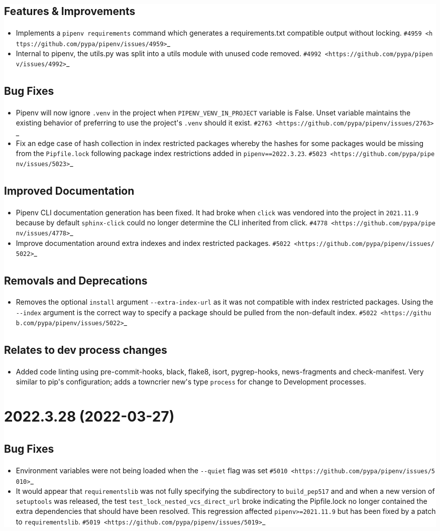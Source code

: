 
Features & Improvements
-----------------------

- Implements a ``pipenv requirements`` command which generates a requirements.txt compatible output without locking.  `#4959 <https://github.com/pypa/pipenv/issues/4959>`_
- Internal to pipenv, the utils.py was split into a utils module with unused code removed.  `#4992 <https://github.com/pypa/pipenv/issues/4992>`_

Bug Fixes
---------

- Pipenv will now ignore ``.venv`` in the project when ``PIPENV_VENV_IN_PROJECT`` variable is False.
  Unset variable maintains the existing behavior of preferring to use the project's ``.venv`` should it exist.  `#2763 <https://github.com/pypa/pipenv/issues/2763>`_
- Fix an edge case of hash collection in index restricted packages whereby the hashes for some packages would
  be missing from the ``Pipfile.lock`` following package index restrictions added in ``pipenv==2022.3.23``.  `#5023 <https://github.com/pypa/pipenv/issues/5023>`_

Improved Documentation
----------------------

- Pipenv CLI documentation generation has been fixed.  It had broke when ``click`` was vendored into the project in
  ``2021.11.9`` because by default ``sphinx-click`` could no longer determine the CLI inherited from click.  `#4778 <https://github.com/pypa/pipenv/issues/4778>`_
- Improve documentation around extra indexes and index restricted packages.  `#5022 <https://github.com/pypa/pipenv/issues/5022>`_

Removals and Deprecations
-------------------------

- Removes the optional ``install`` argument ``--extra-index-url`` as it was not compatible with index restricted packages.
  Using the ``--index`` argument is the correct way to specify a package should be pulled from the non-default index.  `#5022 <https://github.com/pypa/pipenv/issues/5022>`_

Relates to dev process changes
------------------------------

- Added code linting using pre-commit-hooks, black, flake8, isort, pygrep-hooks, news-fragments and check-manifest.
  Very similar to pip's configuration; adds a towncrier new's type ``process`` for change to Development processes.


2022.3.28 (2022-03-27)
======================


Bug Fixes
---------

- Environment variables were not being loaded when the ``--quiet`` flag was set  `#5010 <https://github.com/pypa/pipenv/issues/5010>`_
- It would appear that ``requirementslib`` was not fully specifying the subdirectory to ``build_pep517`` and
  and when a new version of ``setuptools`` was released, the test ``test_lock_nested_vcs_direct_url``
  broke indicating the Pipfile.lock no longer contained the extra dependencies that should have been resolved.
  This regression affected ``pipenv>=2021.11.9`` but has been fixed by a patch to ``requirementslib``.  `#5019 <https://github.com/pypa/pipenv/issues/5019>`_

